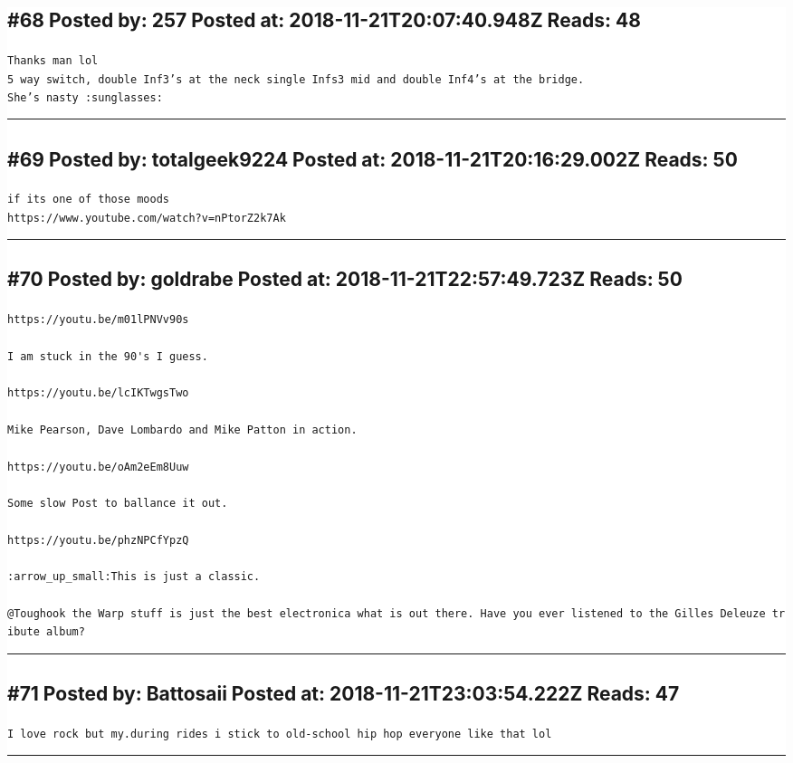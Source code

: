 ## \#68 Posted by: 257 Posted at: 2018-11-21T20:07:40.948Z Reads: 48

```
Thanks man lol
5 way switch, double Inf3’s at the neck single Infs3 mid and double Inf4’s at the bridge. 
She’s nasty :sunglasses:
```

---
## \#69 Posted by: totalgeek9224 Posted at: 2018-11-21T20:16:29.002Z Reads: 50

```
if its one of those moods
https://www.youtube.com/watch?v=nPtorZ2k7Ak
```

---
## \#70 Posted by: goldrabe Posted at: 2018-11-21T22:57:49.723Z Reads: 50

```
https://youtu.be/m01lPNVv90s

I am stuck in the 90's I guess. 

https://youtu.be/lcIKTwgsTwo

Mike Pearson, Dave Lombardo and Mike Patton in action.

https://youtu.be/oAm2eEm8Uuw

Some slow Post to ballance it out.

https://youtu.be/phzNPCfYpzQ

:arrow_up_small:This is just a classic. 

@Toughook the Warp stuff is just the best electronica what is out there. Have you ever listened to the Gilles Deleuze tribute album?
```

---
## \#71 Posted by: Battosaii Posted at: 2018-11-21T23:03:54.222Z Reads: 47

```
I love rock but my.during rides i stick to old-school hip hop everyone like that lol
```

---